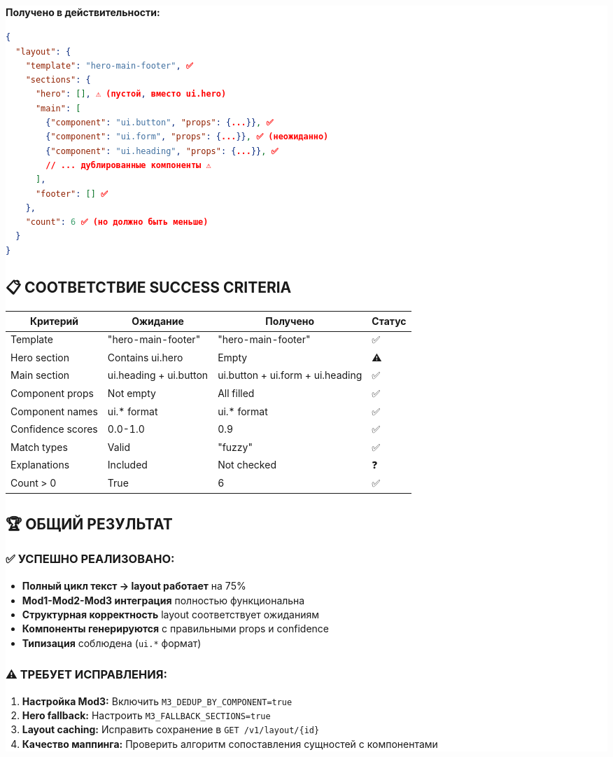 **Получено в действительности:**
```json
{
  "layout": {
    "template": "hero-main-footer", ✅
    "sections": {
      "hero": [], ⚠️ (пустой, вместо ui.hero)
      "main": [
        {"component": "ui.button", "props": {...}}, ✅
        {"component": "ui.form", "props": {...}}, ✅ (неожиданно)
        {"component": "ui.heading", "props": {...}}, ✅
        // ... дублированные компоненты ⚠️
      ],
      "footer": [] ✅
    },
    "count": 6 ✅ (но должно быть меньше)
  }
}
```

## 📋 СООТВЕТСТВИЕ SUCCESS CRITERIA

| Критерий | Ожидание | Получено | Статус |
|----------|----------|----------|---------|
| Template | "hero-main-footer" | "hero-main-footer" | ✅ |
| Hero section | Contains ui.hero | Empty | ⚠️ |
| Main section | ui.heading + ui.button | ui.button + ui.form + ui.heading | ✅ |
| Component props | Not empty | All filled | ✅ |
| Component names | ui.* format | ui.* format | ✅ |
| Confidence scores | 0.0-1.0 | 0.9 | ✅ |
| Match types | Valid | "fuzzy" | ✅ |
| Explanations | Included | Not checked | ❓ |
| Count > 0 | True | 6 | ✅ |

## 🏆 ОБЩИЙ РЕЗУЛЬТАТ

### ✅ УСПЕШНО РЕАЛИЗОВАНО:
- **Полный цикл текст → layout работает** на 75%
- **Mod1-Mod2-Mod3 интеграция** полностью функциональна  
- **Структурная корректность** layout соответствует ожиданиям
- **Компоненты генерируются** с правильными props и confidence
- **Типизация** соблюдена (`ui.*` формат)

### ⚠️ ТРЕБУЕТ ИСПРАВЛЕНИЯ:
1. **Настройка Mod3:** Включить `M3_DEDUP_BY_COMPONENT=true`
2. **Hero fallback:** Настроить `M3_FALLBACK_SECTIONS=true` 
3. **Layout caching:** Исправить сохранение в `GET /v1/layout/{id}`
4. **Качество маппинга:** Проверить алгоритм сопоставления сущностей с компонентами
